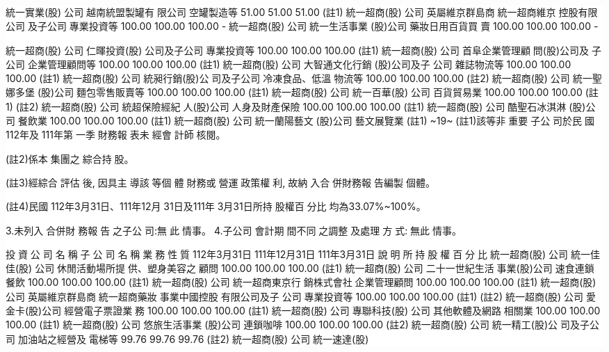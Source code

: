 統一實業(股)
 公司 越南統盟製罐有 限公司 空罐製造等 51.00 51.00 51.00 (註1)
統一超商(股)
 公司 英屬維京群島商 統一超商維京 控股有限公司 及子公司 專業投資等 100.00 100.00 100.00 -
統一超商(股)
 公司 統一生活事業
 (股)公司 藥妝日用百貨買 賣 100.00 100.00 100.00 -

統一超商(股)
 公司 仁暉投資(股)
 公司及子公司 專業投資等 100.00 100.00 100.00 (註1)
統一超商(股)
 公司 首阜企業管理顧 問(股)公司及 子公司 企業管理顧問等 100.00 100.00 100.00 (註1)
統一超商(股)
 公司 大智通文化行銷
 (股)公司及子 公司 雜誌物流等 100.00 100.00 100.00 (註1)
統一超商(股)
 公司 統昶行銷(股)公 司及子公司 冷凍食品、低溫 物流等 100.00 100.00 100.00 (註2)
統一超商(股)
 公司 統一聖娜多堡
 (股)公司 麵包零售販賣等 100.00 100.00 100.00 (註1)
統一超商(股)
 公司 統一百華(股)
 公司 百貨貿易業 100.00 100.00 100.00 (註1)
(註2)
統一超商(股)
 公司 統超保險經紀 人(股)公司 人身及財產保險 100.00 100.00 100.00 (註1)
統一超商(股)
 公司 酷聖石冰淇淋
 (股)公司 餐飲業 100.00 100.00 100.00 (註1)
統一超商(股)
 公司 統一蘭陽藝文
 (股)公司 藝文展覽業    (註1)
~19~
(註1)該等非 重要 子公 司於民 國 112年及 111年第 一季 財務報 表未 經會 計師 核閱。

(註2)係本 集團之 綜合持 股。

(註3)經綜合 評估 後, 因具主 導該 等個 體 財務或 營運 政策權 利, 故納 入合 併財務報 告編製 個體。

(註4)民國 112年3月31日、111年12月 31日及111年 3月31日所持 股權百 分比 均為33.07%~100%。

3.未列入 合併財 務報 告 之子公 司:無 此 情事。 4.子公司 會計期 間不同 之調整 及處理 方 式: 無此 情事。

投 資 公 司 名 稱 子 公 司 名 稱 業 務 性 質 112年3月31日 111年12月31日 111年3月31日 說 明 所 持 股 權 百 分 比 統一超商(股)
 公司 統一佳佳(股)
 公司 休閒活動場所提 供、塑身美容之 顧問 100.00 100.00 100.00 (註1)
統一超商(股)
 公司 二十一世紀生活 事業(股)公司 速食連鎖餐飲 100.00 100.00 100.00 (註1)
統一超商(股)
 公司 統一超商東京行 銷株式會社 企業管理顧問 100.00 100.00 100.00 (註1)
統一超商(股)
 公司 英屬維京群島商 統一超商藥妝 事業中國控股 有限公司及子 公司 專業投資等 100.00 100.00 100.00 (註1)
(註2)
統一超商(股)
 公司 愛金卡(股)公司 經營電子票證業 務 100.00 100.00 100.00 (註1)
統一超商(股)
 公司 專聯科技(股)
 公司 其他軟體及網路 相關業 100.00 100.00 100.00 (註1)
統一超商(股)
 公司 悠旅生活事業
 (股)公司 連鎖咖啡 100.00 100.00 100.00 (註2)
統一超商(股)
 公司 統一精工(股)公 司及子公司 加油站之經營及 電梯等 99.76 99.76 99.76 (註2)
統一超商(股)
 公司 統一速達(股)